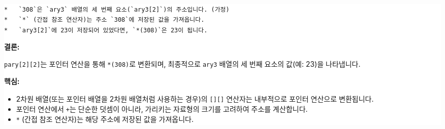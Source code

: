     *   `308`은 `ary3` 배열의 세 번째 요소(`ary3[2]`)의 주소입니다. (가정)
    *   `*` (간접 참조 연산자)는 주소 `308`에 저장된 값을 가져옵니다.
    *   `ary3[2]`에 23이 저장되어 있었다면, `*(308)`은 23이 됩니다.

**결론:**

`pary[2][2]`는 포인터 연산을 통해 `*(308)`로 변환되며, 최종적으로 `ary3` 배열의 세 번째 요소의 값(예: 23)을 나타냅니다.

**핵심:**

*   2차원 배열(또는 포인터 배열을 2차원 배열처럼 사용하는 경우)의 `[][]` 연산자는 내부적으로 포인터 연산으로 변환됩니다.
*   포인터 연산에서 `+`는 단순한 덧셈이 아니라, 가리키는 자료형의 크기를 고려하여 주소를 계산합니다.
*   `*` (간접 참조 연산자)는 해당 주소에 저장된 값을 가져옵니다.
